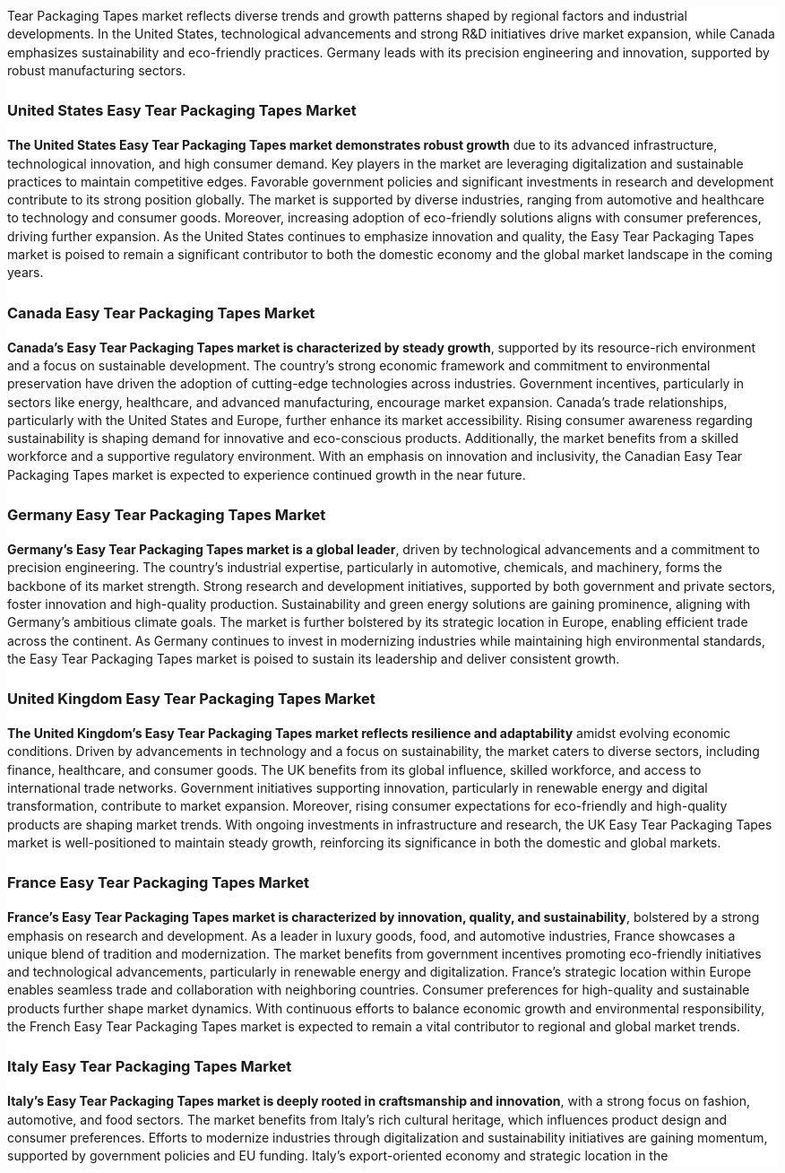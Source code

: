 Tear Packaging Tapes market reflects diverse trends and growth patterns shaped by regional factors and industrial developments. In the United States, technological advancements and strong R&amp;D initiatives drive market expansion, while Canada emphasizes sustainability and eco-friendly practices. Germany leads with its precision engineering and innovation, supported by robust manufacturing sectors.</span></em></p></blockquote><h3><strong>United States Easy Tear Packaging Tapes Market</strong></h3><p><strong>The United States Easy Tear Packaging Tapes market demonstrates robust growth</strong> due to its advanced infrastructure, technological innovation, and high consumer demand. Key players in the market are leveraging digitalization and sustainable practices to maintain competitive edges. Favorable government policies and significant investments in research and development contribute to its strong position globally. The market is supported by diverse industries, ranging from automotive and healthcare to technology and consumer goods. Moreover, increasing adoption of eco-friendly solutions aligns with consumer preferences, driving further expansion. As the United States continues to emphasize innovation and quality, the Easy Tear Packaging Tapes market is poised to remain a significant contributor to both the domestic economy and the global market landscape in the coming years.</p><h3><strong>Canada Easy Tear Packaging Tapes Market</strong></h3><p><strong>Canada&rsquo;s Easy Tear Packaging Tapes market is characterized by steady growth</strong>, supported by its resource-rich environment and a focus on sustainable development. The country&rsquo;s strong economic framework and commitment to environmental preservation have driven the adoption of cutting-edge technologies across industries. Government incentives, particularly in sectors like energy, healthcare, and advanced manufacturing, encourage market expansion. Canada&rsquo;s trade relationships, particularly with the United States and Europe, further enhance its market accessibility. Rising consumer awareness regarding sustainability is shaping demand for innovative and eco-conscious products. Additionally, the market benefits from a skilled workforce and a supportive regulatory environment. With an emphasis on innovation and inclusivity, the Canadian Easy Tear Packaging Tapes market is expected to experience continued growth in the near future.</p><h3><strong>Germany Easy Tear Packaging Tapes Market</strong></h3><p><strong>Germany&rsquo;s Easy Tear Packaging Tapes market is a global leader</strong>, driven by technological advancements and a commitment to precision engineering. The country&rsquo;s industrial expertise, particularly in automotive, chemicals, and machinery, forms the backbone of its market strength. Strong research and development initiatives, supported by both government and private sectors, foster innovation and high-quality production. Sustainability and green energy solutions are gaining prominence, aligning with Germany&rsquo;s ambitious climate goals. The market is further bolstered by its strategic location in Europe, enabling efficient trade across the continent. As Germany continues to invest in modernizing industries while maintaining high environmental standards, the Easy Tear Packaging Tapes market is poised to sustain its leadership and deliver consistent growth.</p><h3><strong>United Kingdom Easy Tear Packaging Tapes Market</strong></h3><p><strong>The United Kingdom&rsquo;s Easy Tear Packaging Tapes market reflects resilience and adaptability</strong> amidst evolving economic conditions. Driven by advancements in technology and a focus on sustainability, the market caters to diverse sectors, including finance, healthcare, and consumer goods. The UK benefits from its global influence, skilled workforce, and access to international trade networks. Government initiatives supporting innovation, particularly in renewable energy and digital transformation, contribute to market expansion. Moreover, rising consumer expectations for eco-friendly and high-quality products are shaping market trends. With ongoing investments in infrastructure and research, the UK Easy Tear Packaging Tapes market is well-positioned to maintain steady growth, reinforcing its significance in both the domestic and global markets.</p><h3><strong>France Easy Tear Packaging Tapes Market</strong></h3><p><strong>France&rsquo;s Easy Tear Packaging Tapes market is characterized by innovation, quality, and sustainability</strong>, bolstered by a strong emphasis on research and development. As a leader in luxury goods, food, and automotive industries, France showcases a unique blend of tradition and modernization. The market benefits from government incentives promoting eco-friendly initiatives and technological advancements, particularly in renewable energy and digitalization. France&rsquo;s strategic location within Europe enables seamless trade and collaboration with neighboring countries. Consumer preferences for high-quality and sustainable products further shape market dynamics. With continuous efforts to balance economic growth and environmental responsibility, the French Easy Tear Packaging Tapes market is expected to remain a vital contributor to regional and global market trends.</p><h3><strong>Italy Easy Tear Packaging Tapes Market</strong></h3><p><strong>Italy&rsquo;s Easy Tear Packaging Tapes market is deeply rooted in craftsmanship and innovation</strong>, with a strong focus on fashion, automotive, and food sectors. The market benefits from Italy&rsquo;s rich cultural heritage, which influences product design and consumer preferences. Efforts to modernize industries through digitalization and sustainability initiatives are gaining momentum, supported by government policies and EU funding. Italy&rsquo;s export-oriented economy and strategic location in the